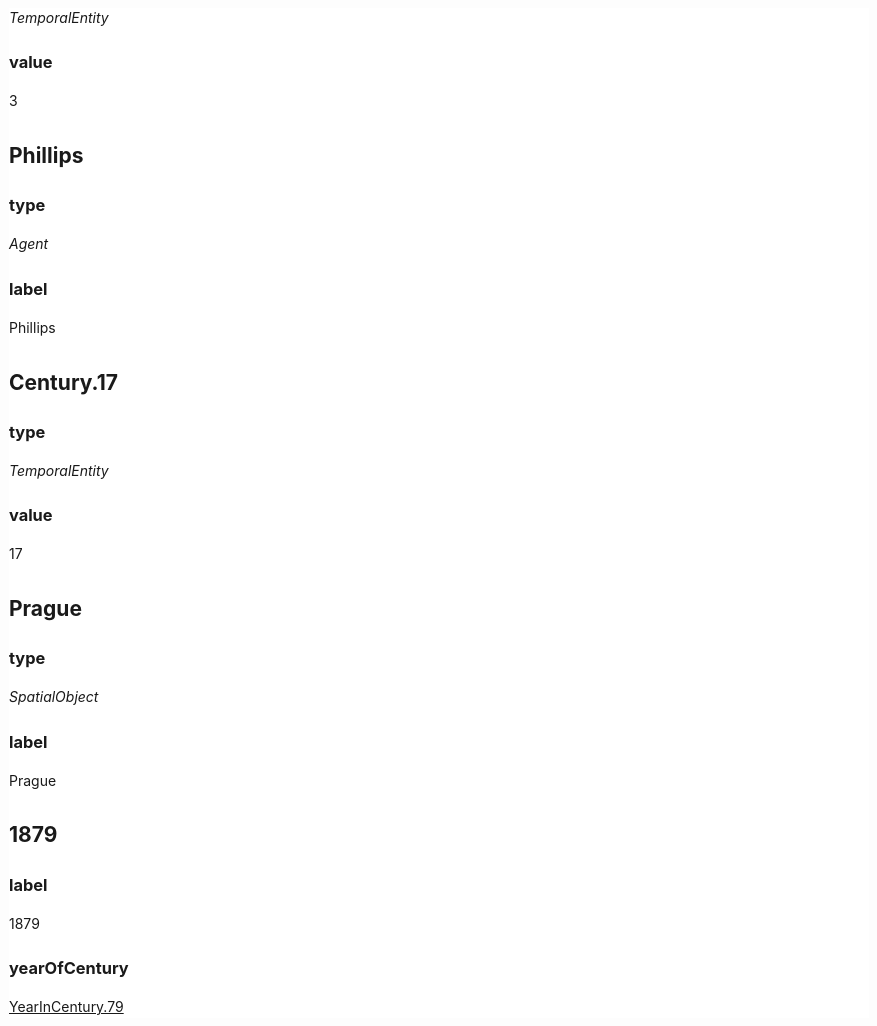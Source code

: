 
*TemporalEntity*

### value


3

## Phillips

### type


*Agent*

### label


Phillips

## Century.17

### type


*TemporalEntity*

### value


17

## Prague

### type


*SpatialObject*

### label


Prague

## 1879

### label


1879

### yearOfCentury


[YearInCentury.79](#YearInCentury.79)
